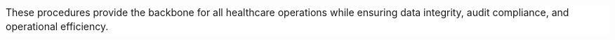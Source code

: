 ```sql
```

These procedures provide the backbone for all healthcare operations while ensuring data integrity, audit compliance, and operational efficiency.
